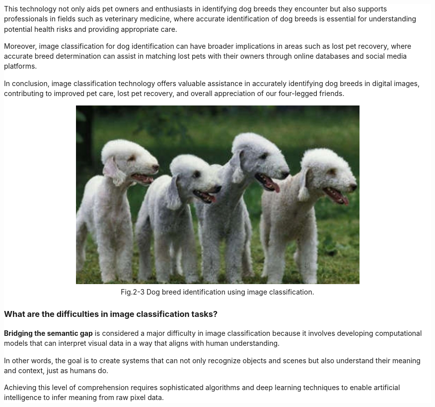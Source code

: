This technology not only aids pet owners and enthusiasts in identifying dog breeds they encounter but also supports professionals in fields such as veterinary medicine, where accurate identification of dog breeds is essential for understanding potential health risks and providing appropriate care.

Moreover, image classification for dog identification can have broader implications in areas such as lost pet recovery, where accurate breed determination can assist in matching lost pets with their owners through online databases and social media platforms.

In conclusion, image classification technology offers valuable assistance in accurately identifying dog breeds in digital images, contributing to improved pet care, lost pet recovery, and overall appreciation of our four-legged friends.

<center> <img src='.\\figures\\fig2-3.jpg'> </center>

<center> Fig.2-3 Dog breed identification using image classification. </center>

### What are the difficulties in image classification tasks?

**Bridging the semantic gap** is considered a major difficulty in image classification because it involves developing computational models that can interpret visual data in a way that aligns with human understanding. 

In other words, the goal is to create systems that can not only recognize objects and scenes but also understand their meaning and context, just as humans do. 

Achieving this level of comprehension requires sophisticated algorithms and deep learning techniques to enable artificial intelligence to infer meaning from raw pixel data.
